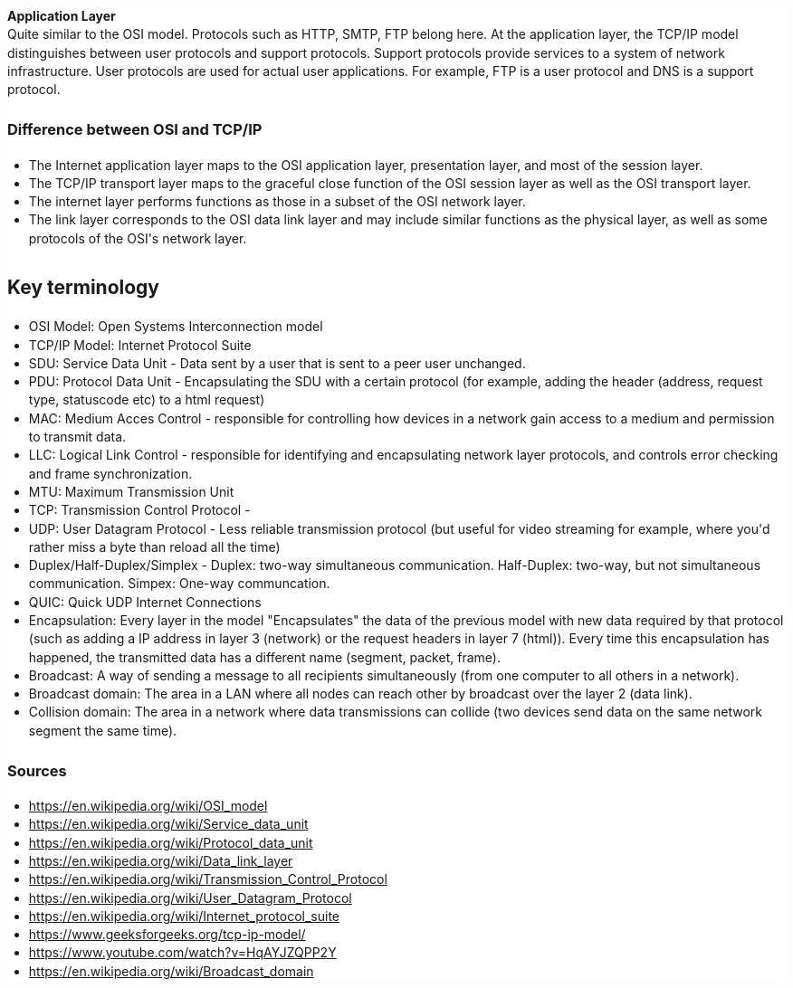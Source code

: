 **Application Layer**  
Quite similar to the OSI model. Protocols such as HTTP, SMTP, FTP belong here. At the application layer, the TCP/IP model distinguishes between user protocols and support protocols. Support protocols provide services to a system of network infrastructure. User protocols are used for actual user applications. For example, FTP is a user protocol and DNS is a support protocol.

### Difference between OSI and TCP/IP

- The Internet application layer maps to the OSI application layer, presentation layer, and most of the session layer.
- The TCP/IP transport layer maps to the graceful close function of the OSI session layer as well as the OSI transport layer.
- The internet layer performs functions as those in a subset of the OSI network layer.
- The link layer corresponds to the OSI data link layer and may include similar functions as the physical layer, as well as some protocols of the OSI's network layer.


## Key terminology
- OSI Model: Open Systems Interconnection model 
- TCP/IP Model: Internet Protocol Suite
- SDU: Service Data Unit - Data sent by a user that is sent to a peer user unchanged.
- PDU: Protocol Data Unit - Encapsulating the SDU with a certain protocol (for example, adding the header (address, request type, statuscode etc) to a html request)
- MAC: Medium Acces Control - responsible for controlling how devices in a network gain access to a medium and permission to transmit data.
- LLC: Logical Link Control - responsible for identifying and encapsulating network layer protocols, and controls error checking and frame synchronization.
- MTU: Maximum Transmission Unit
- TCP: Transmission Control Protocol - 
- UDP: User Datagram Protocol - Less reliable transmission protocol (but useful for video streaming for example, where you'd rather miss a byte than reload all the time)
- Duplex/Half-Duplex/Simplex - Duplex: two-way simultaneous communication. Half-Duplex: two-way, but not simultaneous communication. Simpex: One-way communcation.
- QUIC: Quick UDP Internet Connections
- Encapsulation: Every layer in the model "Encapsulates" the data of the previous model with new data required by that protocol (such as adding a IP address in layer 3 (network) or the request headers in layer 7 (html)). Every time this encapsulation has happened, the transmitted data has a different name (segment, packet, frame).
- Broadcast: A way of sending a message to all recipients simultaneously (from one computer to all others in a network).
- Broadcast domain: The area in a LAN where all nodes can reach other by broadcast over the layer 2 (data link). 
- Collision domain: The area in a network where data transmissions can collide (two devices send data on the same network segment the same time).

### Sources
- https://en.wikipedia.org/wiki/OSI_model
- https://en.wikipedia.org/wiki/Service_data_unit
- https://en.wikipedia.org/wiki/Protocol_data_unit
- https://en.wikipedia.org/wiki/Data_link_layer
- https://en.wikipedia.org/wiki/Transmission_Control_Protocol
- https://en.wikipedia.org/wiki/User_Datagram_Protocol
- https://en.wikipedia.org/wiki/Internet_protocol_suite
- https://www.geeksforgeeks.org/tcp-ip-model/
- https://www.youtube.com/watch?v=HqAYJZQPP2Y
- https://en.wikipedia.org/wiki/Broadcast_domain
